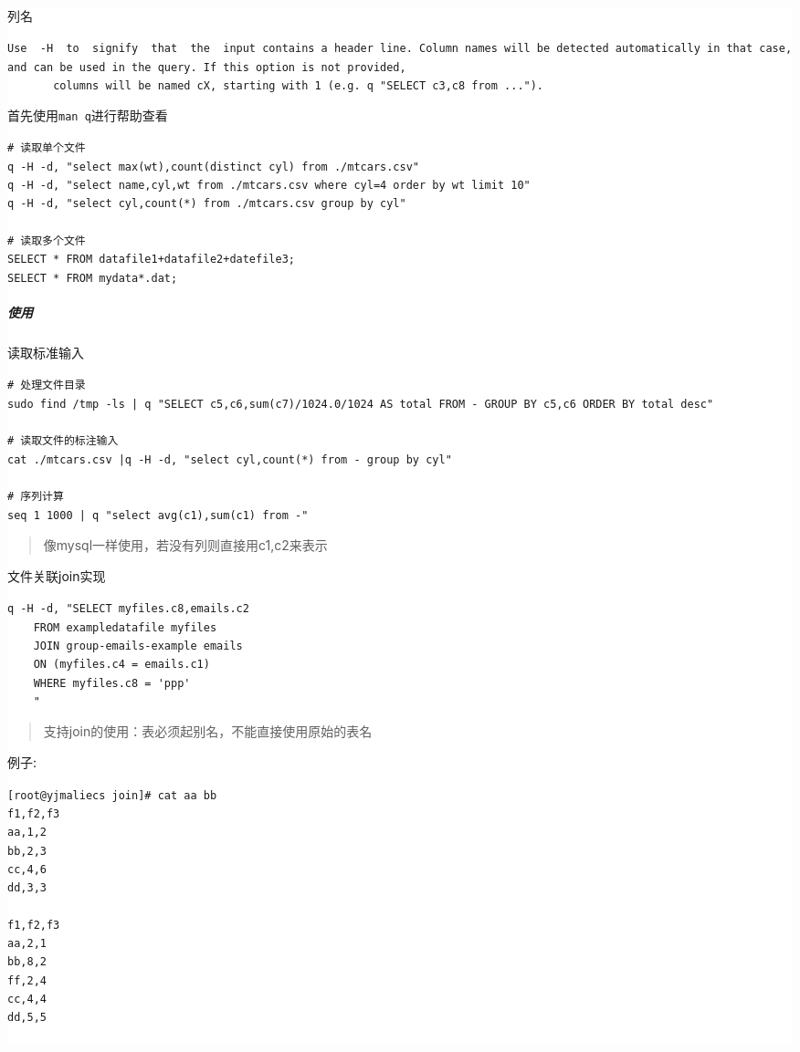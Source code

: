 列名

```
Use  -H  to  signify  that  the  input contains a header line. Column names will be detected automatically in that case, and can be used in the query. If this option is not provided,
       columns will be named cX, starting with 1 (e.g. q "SELECT c3,c8 from ...").
```

首先使用`man q`进行帮助查看

```shell
# 读取单个文件
q -H -d, "select max(wt),count(distinct cyl) from ./mtcars.csv"
q -H -d, "select name,cyl,wt from ./mtcars.csv where cyl=4 order by wt limit 10"
q -H -d, "select cyl,count(*) from ./mtcars.csv group by cyl"

# 读取多个文件
SELECT * FROM datafile1+datafile2+datefile3;
SELECT * FROM mydata*.dat;
```

##### 使用

读取标准输入

```shell
# 处理文件目录
sudo find /tmp -ls | q "SELECT c5,c6,sum(c7)/1024.0/1024 AS total FROM - GROUP BY c5,c6 ORDER BY total desc"

# 读取文件的标注输入
cat ./mtcars.csv |q -H -d, "select cyl,count(*) from - group by cyl"

# 序列计算
seq 1 1000 | q "select avg(c1),sum(c1) from -"
```

> 像mysql一样使用，若没有列则直接用c1,c2来表示

文件关联join实现

```shell
q -H -d, "SELECT myfiles.c8,emails.c2 
	FROM exampledatafile myfiles 
	JOIN group-emails-example emails 
	ON (myfiles.c4 = emails.c1) 
	WHERE myfiles.c8 = 'ppp'
	"
```

> 支持join的使用：表必须起别名，不能直接使用原始的表名

例子:

```shell
[root@yjmaliecs join]# cat aa bb
f1,f2,f3
aa,1,2
bb,2,3
cc,4,6
dd,3,3

f1,f2,f3
aa,2,1
bb,8,2
ff,2,4
cc,4,4
dd,5,5


```